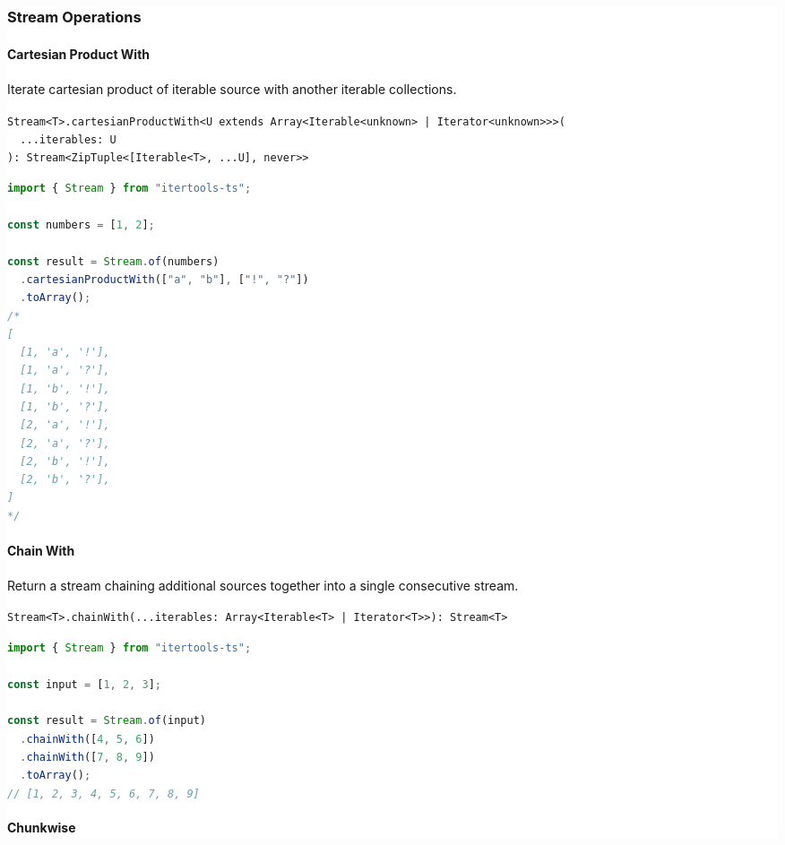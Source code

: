 ### Stream Operations

#### Cartesian Product With

Iterate cartesian product of iterable source with another iterable collections.

```
Stream<T>.cartesianProductWith<U extends Array<Iterable<unknown> | Iterator<unknown>>>(
  ...iterables: U
): Stream<ZipTuple<[Iterable<T>, ...U], never>>
```

```typescript
import { Stream } from "itertools-ts";

const numbers = [1, 2];

const result = Stream.of(numbers)
  .cartesianProductWith(["a", "b"], ["!", "?"])
  .toArray();
/*
[
  [1, 'a', '!'],
  [1, 'a', '?'],
  [1, 'b', '!'],
  [1, 'b', '?'],
  [2, 'a', '!'],
  [2, 'a', '?'],
  [2, 'b', '!'],
  [2, 'b', '?'],
]
*/
```

#### Chain With

Return a stream chaining additional sources together into a single consecutive stream.

```
Stream<T>.chainWith(...iterables: Array<Iterable<T> | Iterator<T>>): Stream<T>
```

```typescript
import { Stream } from "itertools-ts";

const input = [1, 2, 3];

const result = Stream.of(input)
  .chainWith([4, 5, 6])
  .chainWith([7, 8, 9])
  .toArray();
// [1, 2, 3, 4, 5, 6, 7, 8, 9]
```

#### Chunkwise
